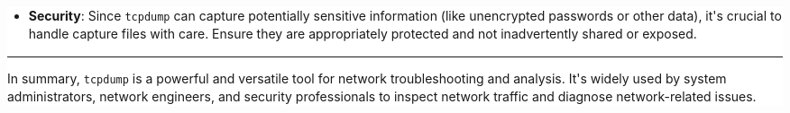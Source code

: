 - **Security**: Since `tcpdump` can capture potentially sensitive information (like unencrypted passwords or other data), it's crucial to handle capture files with care. Ensure they are appropriately protected and not inadvertently shared or exposed.

---

In summary, `tcpdump` is a powerful and versatile tool for network troubleshooting and analysis. It's widely used by system administrators, network engineers, and security professionals to inspect network traffic and diagnose network-related issues.